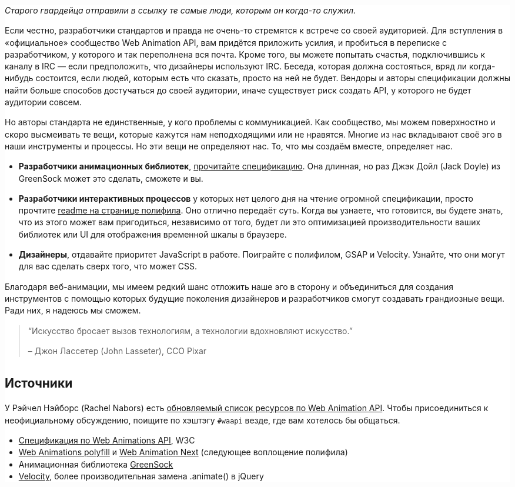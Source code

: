 *Старого гвардейца отправили в ссылку те самые люди,
которым он когда-то служил.*

Если честно, разработчики стандартов и правда не очень-то стремятся к встрече
со своей аудиторией. Для вступления в «официальное» сообщество Web Animation
API, вам придётся приложить усилия, и пробиться в переписке с разработчиком, у
которого и так переполнена вся почта. Кроме того, вы можете попытать счастья,
подключившись к каналу в IRC — если предположить, что дизайнеры используют IRC. 
Беседа, которая должна состояться, вряд ли когда-нибудь состоится, если людей, 
которым есть что сказать, просто на ней не будет. Вендоры и авторы спецификации 
должны найти больше способов достучаться до своей аудитории, иначе существует 
риск создать API, у которого не будет аудитории совсем.

Но авторы стандарта не единственные, у кого проблемы с коммуникацией.
Как сообщество, мы можем поверхностно и скоро высмеивать те вещи, которые
кажутся нам неподходящими или не нравятся. Многие из нас вкладывают своё эго в
наши инструменты и процессы. Но эти вещи не определяют нас. То, что мы создаём
вместе, определяет нас.

*  **Разработчики анимационных библиотек**, [прочитайте спецификацию][25]. Она
длинная, но раз Джэк Дойл (Jack Doyle) из GreenSock может это сделать, сможете
и вы.

*  **Разработчики интерактивных процессов** у которых нет целого дня на чтение 
огромной спецификации, просто прочтите [readme на странице полифила][26]. Оно отлично
передаёт суть. Когда вы узнаете, что готовится, вы будете знать, что из этого
может вам пригодиться, независимо от того, будет ли это оптимизацией
производительности ваших библиотек или UI для отображения временной
шкалы в браузере.

*  **Дизайнеры**, отдавайте приоритет JavaScript в работе. Поиграйте с
полифилом, GSAP и Velocity. Узнайте, что они могут для вас сделать сверх того, 
что может CSS.

Благодаря веб-анимации, мы имеем редкий шанс отложить наше эго в сторону и
объединиться для создания инструментов с помощью которых будущие поколения дизайнеров и
разработчиков смогут создавать грандиозные вещи. Ради них, я надеюсь мы сможем.

> “Искусство бросает вызов технологиям, а технологии вдохновляют искусство.”
> 
> – Джон Лассетер (John Lasseter), CCO Pixar


## Источники

У Рэйчел Нэйборс (Rachel Nabors) есть [обновляемый список ресурсов по Web
Animation API][27]. Чтобы присоединиться к неофициальному обсуждению, поищите по
хэштэгу `#waapi` везде, где вам хотелось бы общаться.

- [Спецификация по Web Animations API][28], W3C
- [Web Animations polyfill][29] и [Web Animation Next][30] (следующее воплощение
полифила)
- Анимационная библиотека [GreenSock][10]
- [Velocity][11], более производительная замена .animate() в jQuery


 [1]: http://www.slideshare.net/CrowChick/animation-and-the-future-of-ux-33573726
 [2]: https://smartech.gatech.edu/bitstream/handle/1853/3627/93-17.pdf
 [3]: https://www.flinto.com/
 [4]: http://www.mitya-app.com/
 [5]: http://www.google.com/design/spec/animation/authentic-motion.html
 [6]: http://codepen.io/rachelnabors/full/rCost
 [7]: http://codepen.io/collection/HtAne/
 [8]: http://tympanus.net/Development/SimpleDropDownEffects/
 [9]: https://docs.angularjs.org/api/ngAnimate
 [10]: http://greensock.com/
 [11]: http://julian.com/research/velocity/
 [12]: https://www.apple.com/hotnews/thoughts-on-flash/
 [13]: http://dirkschulze.github.io/specs/motion-1/
 [14]: https://github.com/web-animations/web-animations-js#sequencing-and-synchronizing-animations
 [15]: https://github.com/web-animations/web-animations-js#controlling-the-animation-timing
 [16]: https://github.com/web-animations/web-animations-js#playing-animations
 [17]: http://codepen.io/rachelnabors/pen/zxYexJ/
 [18]: https://status.modern.ie/webanimationsjavascriptapi?term=animations
 [19]: https://developer.amazon.com/appsandservices/solutions/platforms/webapps
 [20]: https://github.com/web-animations/web-animations-js
 [21]: https://github.com/web-animations/web-animations-next
 [22]: https://www.polymer-project.org/platform/web-animations.html
 [23]: https://dev.opera.com/articles/css-will-change-property/
 [24]: http://src.chromium.org/viewvc/blink?view=revision&revision=183847
 [25]: http://w3c.github.io/web-animations/
 [26]: https://github.com/web-animations/web-animations-js#readme
 [27]: http://rachelnabors.com/waapi/
 [28]: http://w3c.github.io/web-animations/
 [29]: https://github.com/web-animations/web-animations-js
 [30]: https://github.com/web-animations/web-animations-next
 [31]: mailto:public-fx@w3.org
 [32]: http://irc.w3.org/#webanimations
 [33]: https://developer.mozilla.org/en-US/docs/Introduction
 [34]: https://twitter.com/brianskold
 [35]: https://developer.mozilla.org/en-US/
 [36]: https://github.com/w3c/web-animations
 [37]: http://twitter.com/brianskold
 [38]: http://twitter.com/alexanderdanilo
 [39]: http://twitter.com/tabatkins
 [40]: http://twitter.com/greensock
 [41]: http://twitter.com/rachelnabors
 [42]: http://tinmagpie.com/
 [Отображение статической анимации]: img/01-static-animation-opt-ru.png
 [Отображение анимации с учётом состояний]: img/02-stateful-animation-opt-ru.png
 [Отображение динамической анимации]: img/03-dynamic-animation-opt-ru.png 
 [Сравнение типов анимации]: img/04-multi-state-vs-reactive-opt-ru.png 
 [Комикс1]: img/05-ui-vs-ixd-opt-ru.png
 [Комикс2]: img/06-client-work-opt-ru.png
 [Иллюстрация1]: img/07-flash-rule-opt.png
 [Иллюстрация2]: img/08-flash-exile-opt.png